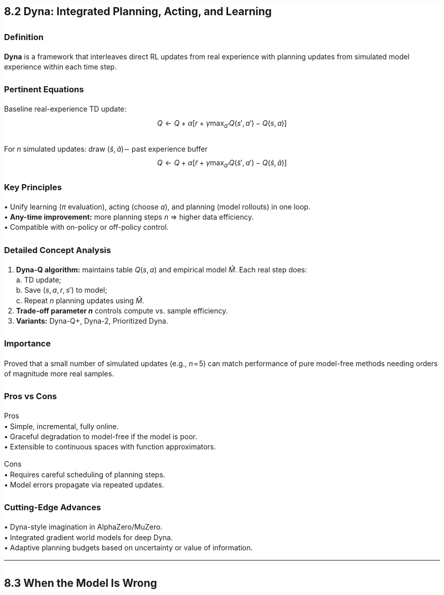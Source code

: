 
## 8.2 Dyna: Integrated Planning, Acting, and Learning  

### Definition  
**Dyna** is a framework that interleaves direct RL updates from real experience with planning updates from simulated model experience within each time step.

### Pertinent Equations  
Baseline real-experience TD update:  
$$Q\leftarrow Q+\alpha\big[r+\gamma\max_{a'}Q(s',a')-Q(s,a)\big]$$  
For $n$ simulated updates: draw $(\tilde{s},\tilde{a})\sim$ past experience buffer  
$$Q\leftarrow Q+\alpha\big[\tilde{r}+\gamma\max_{a'}Q(\tilde{s}',a')-Q(\tilde{s},\tilde{a})\big]$$  

### Key Principles  
• Unify learning ($\pi$ evaluation), acting (choose $a$), and planning (model rollouts) in one loop.  
• **Any-time improvement:** more planning steps $n$ ⇒ higher data efficiency.  
• Compatible with on-policy or off-policy control.

### Detailed Concept Analysis  
1. **Dyna-Q algorithm:** maintains table $Q(s,a)$ and empirical model $\hat{M}$. Each real step does:  
   a. TD update;  
   b. Save $(s,a,r,s')$ to model;  
   c. Repeat $n$ planning updates using $\hat{M}$.  
2. **Trade-off parameter $n$** controls compute vs. sample efficiency.  
3. **Variants:** Dyna-Q+, Dyna-2, Prioritized Dyna.

### Importance  
Proved that a small number of simulated updates (e.g., $n\!=\!5$) can match performance of pure model-free methods needing orders of magnitude more real samples.

### Pros vs Cons  
Pros  
• Simple, incremental, fully online.  
• Graceful degradation to model-free if the model is poor.  
• Extensible to continuous spaces with function approximators.

Cons  
• Requires careful scheduling of planning steps.  
• Model errors propagate via repeated updates.

### Cutting-Edge Advances  
• Dyna-style imagination in AlphaZero/MuZero.  
• Integrated gradient world models for deep Dyna.  
• Adaptive planning budgets based on uncertainty or value of information.

---

## 8.3 When the Model Is Wrong  
